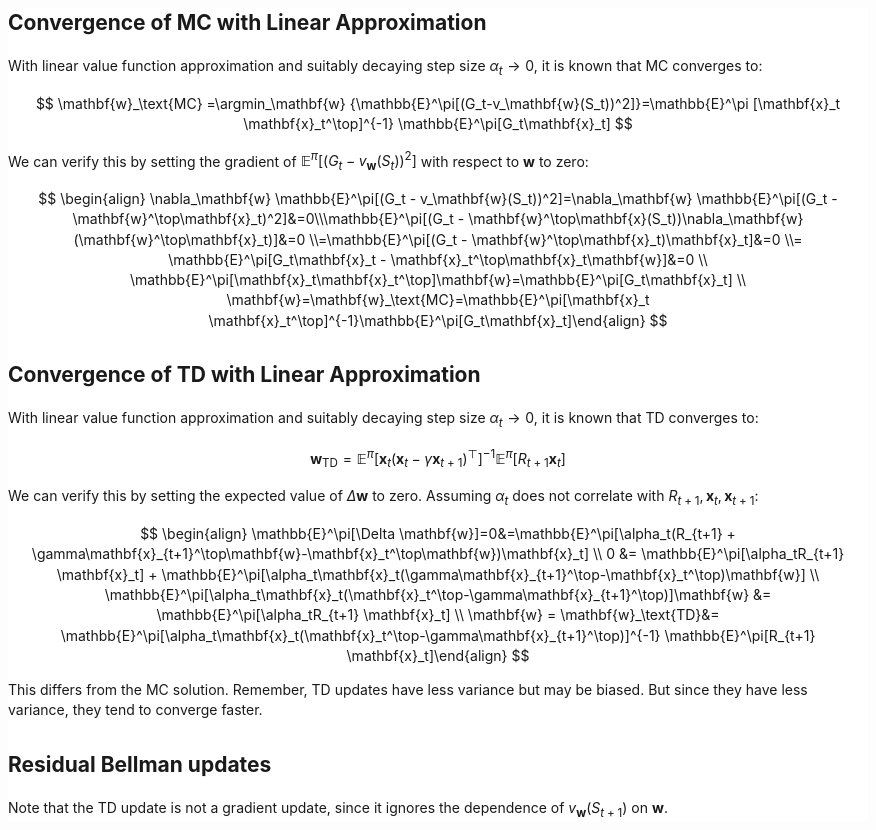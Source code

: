 ## Convergence of MC with Linear Approximation

With linear value function approximation and suitably decaying step size $\alpha_t \rightarrow 0$, it is known that MC converges to:

$$
\mathbf{w}_\text{MC} =\argmin_\mathbf{w} {\mathbb{E}^\pi[(G_t-v_\mathbf{w}(S_t))^2]}=\mathbb{E}^\pi [\mathbf{x}_t \mathbf{x}_t^\top]^{-1} \mathbb{E}^\pi[G_t\mathbf{x}_t]
$$

We can verify this by setting the gradient of ${\mathbb{E}^\pi[(G_t-v_\mathbf{w}(S_t))^2]}$ with respect to $\mathbf{w}$ to zero:

$$
\begin{align} \nabla_\mathbf{w} \mathbb{E}^\pi[(G_t - v_\mathbf{w}(S_t))^2]=\nabla_\mathbf{w} \mathbb{E}^\pi[(G_t - \mathbf{w}^\top\mathbf{x}_t)^2]&=0\\\mathbb{E}^\pi[(G_t - \mathbf{w}^\top\mathbf{x}(S_t))\nabla_\mathbf{w}(\mathbf{w}^\top\mathbf{x}_t)]&=0 \\=\mathbb{E}^\pi[(G_t - \mathbf{w}^\top\mathbf{x}_t)\mathbf{x}_t]&=0 \\= \mathbb{E}^\pi[G_t\mathbf{x}_t - \mathbf{x}_t^\top\mathbf{x}_t\mathbf{w}]&=0 \\ \mathbb{E}^\pi[\mathbf{x}_t\mathbf{x}_t^\top]\mathbf{w}=\mathbb{E}^\pi[G_t\mathbf{x}_t] \\ \mathbf{w}=\mathbf{w}_\text{MC}=\mathbb{E}^\pi[\mathbf{x}_t \mathbf{x}_t^\top]^{-1}\mathbb{E}^\pi[G_t\mathbf{x}_t]\end{align}
$$

## Convergence of TD with Linear Approximation

With linear value function approximation and suitably decaying step size $\alpha_t \rightarrow 0$, it is known that TD converges to:

$$
\mathbf{w}_\text{TD} =\mathbb{E}^\pi [\mathbf{x}_t (\mathbf{x}_t-\gamma \mathbf{x}_{t+1})^\top]^{-1} \mathbb{E}^\pi[R_{t+1}\mathbf{x}_t]
$$

We can verify this by setting the expected value of $\Delta\mathbf{w}$ to zero. Assuming $\alpha_t$ does not correlate with $R_{t+1},\mathbf{x}_t,\mathbf{x}_{t+1}$:

$$
\begin{align} \mathbb{E}^\pi[\Delta \mathbf{w}]=0&=\mathbb{E}^\pi[\alpha_t(R_{t+1} + \gamma\mathbf{x}_{t+1}^\top\mathbf{w}-\mathbf{x}_t^\top\mathbf{w})\mathbf{x}_t] \\ 0 &= \mathbb{E}^\pi[\alpha_tR_{t+1} \mathbf{x}_t] + \mathbb{E}^\pi[\alpha_t\mathbf{x}_t(\gamma\mathbf{x}_{t+1}^\top-\mathbf{x}_t^\top)\mathbf{w}] \\ \mathbb{E}^\pi[\alpha_t\mathbf{x}_t(\mathbf{x}_t^\top-\gamma\mathbf{x}_{t+1}^\top)]\mathbf{w} &= \mathbb{E}^\pi[\alpha_tR_{t+1} \mathbf{x}_t] \\ \mathbf{w} = \mathbf{w}_\text{TD}&= \mathbb{E}^\pi[\alpha_t\mathbf{x}_t(\mathbf{x}_t^\top-\gamma\mathbf{x}_{t+1}^\top)]^{-1} \mathbb{E}^\pi[R_{t+1} \mathbf{x}_t]\end{align}
$$

This differs from the MC solution. Remember, TD updates have less variance but may be biased. But since they have less variance, they tend to converge faster.

## Residual Bellman updates

Note that the TD update is not a gradient update, since it ignores the dependence of $v_\mathbf{w}(S_{t+1})$ on $\mathbf{w}$.
